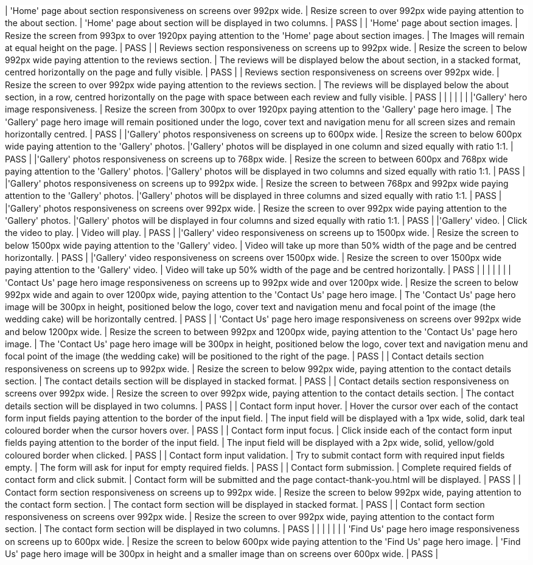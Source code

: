 | 'Home' page about section responsiveness on screens over 992px wide. | Resize screen to over 992px wide paying attention to the about section. | 'Home' page about section will be displayed in two columns. | PASS |
| 'Home' page about section images. | Resize the screen from 993px to over 1920px paying attention to the 'Home' page about section images. | The Images will remain at equal height on the page. | PASS |
| Reviews section responsiveness on screens up to 992px wide. | Resize the screen to below 992px wide paying attention to the reviews section. | The reviews will be displayed below the about section, in a stacked format, centred horizontally on the page and fully visible. | PASS |
| Reviews section responsiveness on screens over 992px wide. | Resize the screen to over 992px wide paying attention to the reviews section. | The reviews will be displayed below the about section, in a row, centred horizontally on the page with space between each review and fully visible. | PASS |
|  |  |  |  |
|'Gallery' hero image responsiveness. | Resize the screen from 300px to over 1920px paying attention to the 'Gallery' page hero image. | The 'Gallery' page hero image will remain positioned under the logo, cover text and navigation menu for all screen sizes and remain horizontally centred. | PASS |
|'Gallery' photos responsiveness on screens up to 600px wide. | Resize the screen to below 600px wide paying attention to the 'Gallery' photos. |'Gallery' photos will be displayed in one column and sized equally with ratio 1:1. | PASS |
|'Gallery' photos responsiveness on screens up to 768px wide. | Resize the screen to between 600px and 768px wide paying attention to the 'Gallery' photos. |'Gallery' photos will be displayed in two columns and sized equally with ratio 1:1. | PASS |
|'Gallery' photos responsiveness on screens up to 992px wide. | Resize the screen to between 768px and 992px wide paying attention to the 'Gallery' photos. |'Gallery' photos will be displayed in three columns and sized equally with ratio 1:1. | PASS |
|'Gallery' photos responsiveness on screens over 992px wide. | Resize the screen to over 992px wide paying attention to the 'Gallery' photos. |'Gallery' photos will be displayed in four columns and sized equally with ratio 1:1. | PASS |
|'Gallery' video. | Click the video to play. | Video will play. | PASS |
|'Gallery' video responsiveness on screens up to 1500px wide. | Resize the screen to below 1500px wide paying attention to the 'Gallery' video. | Video will take up more than 50% width of the page and be centred horizontally. | PASS |
|'Gallery' video responsiveness on screens over 1500px wide. | Resize the screen to over 1500px wide paying attention to the 'Gallery' video. | Video will take up 50% width of the page and be centred horizontally. | PASS |
|  |  |  |  |
| 'Contact Us' page hero image responsiveness on screens up to 992px wide and over 1200px wide. | Resize the screen to below 992px wide and again to over 1200px wide, paying attention to the 'Contact Us' page hero image. | The 'Contact Us' page hero image will be 300px in height, positioned below the logo, cover text and navigation menu and focal point of the image (the wedding cake) will be horizontally centred. | PASS |
| 'Contact Us' page hero image responsiveness on screens over 992px wide and below 1200px wide. | Resize the screen to between 992px and 1200px wide, paying attention to the 'Contact Us' page hero image. | The 'Contact Us' page hero image will be 300px in height, positioned below the logo, cover text and navigation menu and focal point of the image (the wedding cake) will be positioned to the right of the page. | PASS |
| Contact details section responsiveness on screens up to 992px wide. | Resize the screen to below 992px wide, paying attention to the contact details section. | The contact details section will be displayed in stacked format. | PASS |
| Contact details section responsiveness on screens over 992px wide. | Resize the screen to over 992px wide, paying attention to the contact details section. | The contact details section will be displayed in two columns. | PASS |
| Contact form input hover. | Hover the cursor over each of the contact form input fields paying attention to the border of the input field. | The input field will be displayed with a 1px wide, solid, dark teal coloured border when the cursor hovers over. | PASS |
| Contact form input focus. | Click inside each of the contact form input fields paying attention to the border of the input field. | The input field will be displayed with a 2px wide, solid, yellow/gold coloured border when clicked. | PASS |
| Contact form input validation. | Try to submit contact form with required input fields empty. | The form will ask for input for empty required fields. | PASS |
| Contact form submission. | Complete required fields of contact form and click submit. | Contact form will be submitted and the page contact-thank-you.html will be displayed. | PASS |
| Contact form section responsiveness on screens up to 992px wide. | Resize the screen to below 992px wide, paying attention to the contact form section. | The contact form section will be displayed in stacked format. | PASS |
| Contact form section responsiveness on screens over 992px wide. | Resize the screen to over 992px wide, paying attention to the contact form section. | The contact form section will be displayed in two columns. | PASS |
|  |  |  |  |
| 'Find Us' page hero image responsiveness on screens up to 600px wide. | Resize the screen to below 600px wide paying attention to the 'Find Us' page hero image. | 'Find Us' page hero image will be 300px in height and a smaller image than on screens over 600px wide. | PASS |
